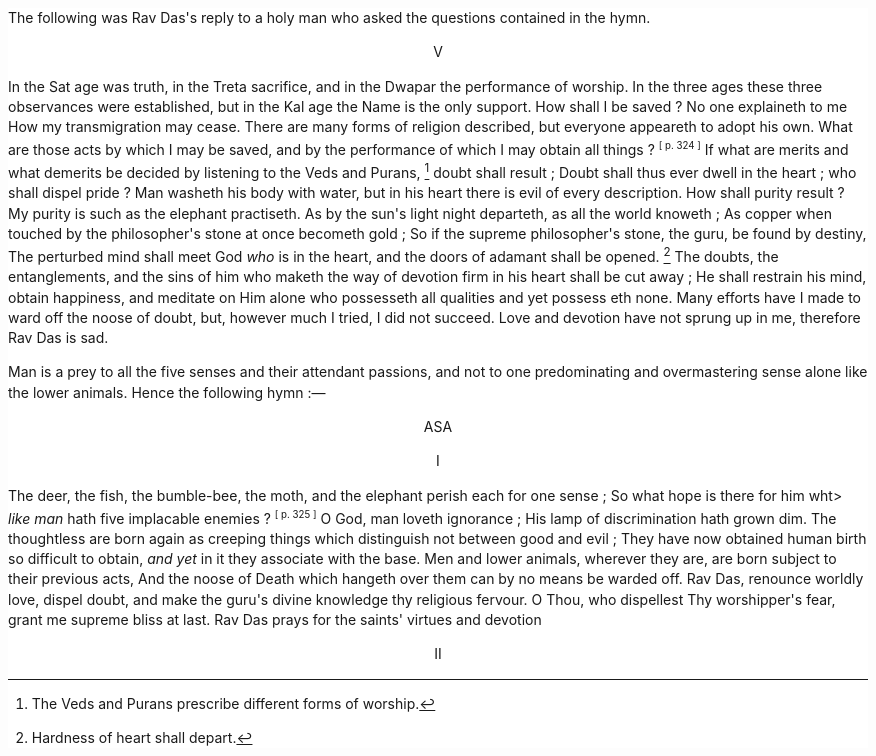 The following was Rav Das's reply to a holy man who asked the questions contained in the hymn.

<p style="text-align:center;">V</p>

In the Sat age was truth, in the Treta sacrifice, and in the Dwapar the performance of worship.
In the three ages these three observances were established, but in the Kal age the Name is the only support.
How shall I be saved ?
No one explaineth to me
How my transmigration may cease.
There are many forms of religion described, but everyone appeareth to adopt his own.
What are those acts by which I may be saved, and by the performance of which I may obtain all things ? <span id="p324"><sup><small>[ p. 324 ]</small></sup></span>
If what are merits and what demerits be decided by listening to the Veds and Purans, [^9] doubt shall result ;
Doubt shall thus ever dwell in the heart ; who shall dispel pride ?
Man washeth his body with water, but in his heart there is evil of every description.
How shall purity result ? My purity is such as the elephant practiseth.
As by the sun's light night departeth, as all the world knoweth ;
As copper when touched by the philosopher's stone at once becometh gold ;
So if the supreme philosopher's stone, the guru, be found by destiny,
The perturbed mind shall meet God _who_ is in the heart, and the doors of adamant shall be opened. [^10]
The doubts, the entanglements, and the sins of him who maketh the way of devotion firm in his heart shall be cut away ;
He shall restrain his mind, obtain happiness, and meditate on Him alone who possesseth all qualities and yet possess eth none.
Many efforts have I made to ward off the noose of doubt, but, however much I tried, I did not succeed.
Love and devotion have not sprung up in me, therefore Rav Das is sad.

Man is a prey to all the five senses and their attendant passions, and not to one predominating and overmastering sense alone like the lower animals. Hence the following hymn :—

<p style="text-align:center;">ASA</p>

<p style="text-align:center;">I</p>

The deer, the fish, the bumble-bee, the moth, and the elephant perish each for one sense ;
So what hope is there for him wht> _like man_ hath five implacable enemies ? <span id="p325"><sup><small>[ p. 325 ]</small></sup></span>
O God, man loveth ignorance ;
His lamp of discrimination hath grown dim.
The thoughtless are born again as creeping things which distinguish not between good and evil ;
They have now obtained human birth so difficult to obtain, _and yet_ in it they associate with the base.
Men and lower animals, wherever they are, are born subject to their previous acts,
And the noose of Death which hangeth over them can by no means be warded off.
Rav Das, renounce worldly love, dispel doubt, and make the guru's divine knowledge thy religious fervour.
O Thou, who dispellest Thy worshipper's fear, grant me supreme bliss at last.
Rav Das prays for the saints' virtues and devotion

<p style="text-align:center;">II</p>


[^1]: The gyanis translate— Some rare penpn may explain that God is equally contained in everything.
[^2]: A city where there is no sorrow. This is not Begampur, a village on the left bank of the Bhima, so called because one of Aurangzeb's daughters died and was buried there, while her father was encamped at Brahmapuri on the opposite side of the river.
[^3]: That is, no Vishnu or Shiv.
[^4]: That is, they whose lives fit them fo# that abode are my friends ; and obtain salvation.
[^5]: My body.
[^6]: That is, my life.
[^7]: That is, Lam prepared to give religious instruction to whoever will join me.
[^8]: ‘ Frog in a well ’ is applied in Hindustani to an ignorant person.
[^9]: The Veds and Purans prescribe different forms of worship.
[^10]: Hardness of heart shall depart.
[^11]: Some read _olag olagm_ and translate — That I may become their slave of slaves.
[^12]: _Chintamani_, a gem supposed to yield its possessor whatever he desired. In England the wishing-cap was said to possess the same virtue.
[^13]: This is the _Ricinus communis_, or castor-oil plant.
[^14]: _Makhtul_, from the Arabic _maftul_.
[^15]: _Kira_ is by some gyanis translated canvas.
[^16]: Also translated — Thy feet are the lotus, my soul the bumble-bee flitting over them. This is on the supposition that bhawar is read for _bkawan_.
[^17]: This line is supposed to be an imitation of the devotee's repetition of God's name. The gyanis translate — They who repeat God's name in their hearts, they who repeat it with their tongues, and they who cause others to repeat it, bloom afresh.
[^18]: _Nistar_, literally— those who ought not to be saved.
[^19]: _Nimat_, Sanskrit _niyamit_. His father, before going on a journey, enjoined him to give milk to the family idol during his absence.
[^20]: Instead of being absorbed in God's light he is born again as an inferior animal.
[^21]: And not with the play.
[^22]: Serpents love the perfume of the sandal-tree and twine around it. They thus, in the estimation of stiict Hindus, spoil and render it; unfit to be offered in worship, as is commonly done.
[^23]: Somebody has touched them.
[^24]: Since I cannot worship Thee with all the accessories of Hindu worship.
[^25]: The meaning is, since the poet has abjured egoism, he has become a portion of God as the waves blend with the sea.
[^26]: I thought a rope was a serpent, but it was not. I thought that man existed, but now I find everything is God.
[^27]: If kanik were here read, the translation would be — As man mjistaketh by calling a thing a bracelet instead of calling it gold.
[^28]: That is, its eater becomes thirsty.
[^29]: Omitting the modifications and combinations of the Sanskrit characters and retaining only one s. The meaning apparently is that the letters which form God's name are superior to all the other letters employed in the Hindu sacred writings.
[^30]: In India peacocks generally live on undulating lands.
[^31]: _Rakat_, the portion supposed to be contributed by the female instead of the ova of modern physiology.
[^32]: And neglecting God, the expression ganthi ganthi also means to be attached to worldly things.
[^33]: That I may worship Thee in human body.
[^34]: The clause is also translated — I fill my ears and my tongue with Thy praises.
[^35]: Sandal is grated and sprinkled by Hindus on their idol.
[^36]: Because the bee has tasted them.
[^37]: This hymn is recited in a collection of Sikh prayers called the _Arati_.
[^38]: Also called Parbati.
[^39]: Wife here is used for man in the generic sense, and the spouse is God.
[^40]: _Sirat-ul-mustakim_. The bridge which leads to heaven, according to Muhammadans.
[^41]: To dispense food.
[^42]: Also translated — Have been delivered from the entanglements of the world through Thee.
[^43]: The water-lily is supposed to remain dry in the water.
[^44]: _Tata_, here for _tarag_, a tank. Otiiers understand the word to mean a margin, and translate _kup tata_ as a well with its surrounding land.
[^45]: _Kulin_. This word is now applied to a race of Brahmans in Bengal, who marry a large plurality of wives.
[^46]: This is the man whose feet Krishan washed, not the author of the _Ramayana_.
[^47]: Bindware — God who is without the organs of action.
[^48]: By some Oriental people the dead are thrown to crows, kites, and vultures.
[^49]: Vishnu.
[^50]: Where Shiv is supposed»lo reside.
[^51]: The conception of ancient Hindu geographers.
[^52]: The reference is to Nlru, Kablr's adoptive father. This verse proves that Musalmans killed cows at the two festivals referred to long before the British occupation of India.
[^53]: Leather-cutters supposed by the higher Hindu castes to be unclean.
[^54]: Until God enters it, it is hopeless to suppose my heart can be purified.
[^55]: Spiritual ignorance.
[^56]: The pleasures of the world.
[^57]: I have no longer dealings with the world.